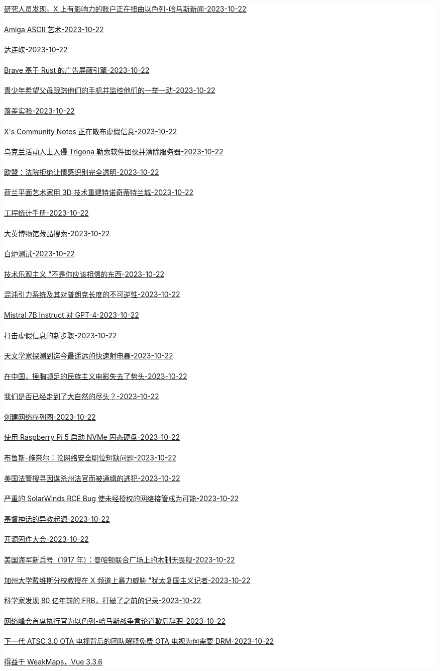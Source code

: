 <a target=_blank rel=nofollow href="https://www.nbcnews.com/tech/social-media/7-accounts-warp-israel-hamas-war-news-x-musk-rcna121465" >研究人员发现，X 上有影响力的账户正在扭曲以色列-哈马斯新闻-2023-10-22</a><br/><br/><a target=_blank rel=nofollow href="https://blog.glyphdrawing.club/amiga-ascii-art/" >Amiga ASCII 艺术-2023-10-22</a><br/><br/><a target=_blank rel=nofollow href="https://en.wikipedia.org/wiki/Dari%C3%A9n_Gap" >达连峡-2023-10-22</a><br/><br/><a target=_blank rel=nofollow href="https://github.com/brave/adblock-rust" >Brave 基于 Rust 的广告屏蔽引擎-2023-10-22</a><br/><br/><a target=_blank rel=nofollow href="https://www.wsj.com/tech/personal-tech/track-my-phone-teens-feel-safer-when-parents-monitor-7ad437ff" >青少年希望父母跟踪他们的手机并监控他们的一举一动-2023-10-22</a><br/><br/><a target=_blank rel=nofollow href="http://thetenthwatch.com/" >落差实验-2023-10-22</a><br/><br/><a target=_blank rel=nofollow href="https://www.bellingcat.com/news/2023/10/20/xs-community-notes-is-spreading-false-information-about-taylor-swifts-bodyguard/" >X's Community Notes 正在散布虚假信息-2023-10-22</a><br/><br/><a target=_blank rel=nofollow href="https://www.bleepingcomputer.com/news/security/ukrainian-activists-hack-trigona-ransomware-gang-wipe-servers/" >乌克兰活动人士入侵 Trigona 勒索软件团伙并清除服务器-2023-10-22</a><br/><br/><a target=_blank rel=nofollow href="https://www.article19.org/resources/eu-court-denies-full-transparency-about-emotion-recognition/" >欧盟：法院拒绝让情感识别完全透明-2023-10-22</a><br/><br/><a target=_blank rel=nofollow href="https://tenochtitlan.thomaskole.nl/index.html" >荷兰平面艺术家用 3D 技术重建特诺奇蒂特兰城-2023-10-22</a><br/><br/><a target=_blank rel=nofollow href="https://www.itl.nist.gov/div898/handbook/index.htm" >工程统计手册-2023-10-22</a><br/><br/><a target=_blank rel=nofollow href="https://www.britishmuseum.org/collection" >大英博物馆藏品搜索-2023-10-22</a><br/><br/><a target=_blank rel=nofollow href="https://lousodrome.net/blog/light/2023/10/21/the-white-furnace-test/" >白炉测试-2023-10-22</a><br/><br/><a target=_blank rel=nofollow href="https://www.currentaffairs.org/2023/10/techno-optimism-is-not-something-you-should-believe-in" >技术乐观主义 "不是你应该相信的东西-2023-10-22</a><br/><br/><a target=_blank rel=nofollow href="https://academic.oup.com/mnras/article/493/3/3932/5736044" >混沌引力系统及其对普朗克长度的不可逆性-2023-10-22</a><br/><br/><a target=_blank rel=nofollow href="https://benchmarks.llmonitor.com/compare/mistral-7b-instruct-v0.1-vs-gpt-4" >Mistral 7B Instruct 对 GPT-4-2023-10-22</a><br/><br/><a target=_blank rel=nofollow href="https://blogs.microsoft.com/on-the-issues/2020/09/01/disinformation-deepfakes-newsguard-video-authenticator/" >打击虚假信息的新步骤-2023-10-22</a><br/><br/><a target=_blank rel=nofollow href="https://www.eso.org/public/news/eso2317/" >天文学家探测到迄今最遥远的快速射电暴-2023-10-22</a><br/><br/><a target=_blank rel=nofollow href="https://www.wsj.com/world/china/in-china-chest-thumping-nationalistic-films-lose-momentum-bc804db" >在中国，捶胸顿足的民族主义电影失去了势头-2023-10-22</a><br/><br/><a target=_blank rel=nofollow href="https://theconversation.com/have-we-reached-the-end-of-nature-our-relationship-with-the-environment-is-in-crisis-206278" >我们是否已经走到了大自然的尽头？-2023-10-22</a><br/><br/><a target=_blank rel=nofollow href="https://www.websequencediagrams.com/" >创建网络序列图-2023-10-22</a><br/><br/><a target=_blank rel=nofollow href="https://www.jeffgeerling.com/blog/2023/nvme-ssd-boot-raspberry-pi-5" >使用 Raspberry Pi 5 启动 NVMe 固态硬盘-2023-10-22</a><br/><br/><a target=_blank rel=nofollow href="https://www.schneier.com/blog/archives/2023/09/on-the-cybersecurity-jobs-shortage.html" >布鲁斯-施奈尔：论网络安全职位短缺问题-2023-10-22</a><br/><br/><a target=_blank rel=nofollow href="https://www.usmarshals.gov/news/press-release/us-marshals-searching-fugitive-wanted-murder-of-state-judge" >美国法警搜寻因谋杀州法官而被通缉的逃犯-2023-10-22</a><br/><br/><a target=_blank rel=nofollow href="https://www.darkreading.com/vulnerabilities-threats/critical-solarwinds-rce-bugs-enable-unauthorized-network-takeover" >严重的 SolarWinds RCE Bug 使未经授权的网络接管成为可能-2023-10-22</a><br/><br/><a target=_blank rel=nofollow href="https://www.pocm.info/" >基督神话的异教起源-2023-10-22</a><br/><br/><a target=_blank rel=nofollow href="https://www.osfc.io/" >开源固件大会-2023-10-22</a><br/><br/><a target=_blank rel=nofollow href="https://www.warhistoryonline.com/ships/uss-recruit-1917.html" >美国海军新兵号（1917 年）：曼哈顿联合广场上的木制无畏舰-2023-10-22</a><br/><br/><a target=_blank rel=nofollow href="https://jonathanturley.org/2023/10/21/university-of-california-davis-professor-threatens-pro-israel-journalists-and-their-families/" >加州大学戴维斯分校教授在 X 频道上暴力威胁 "犹太复国主义记者-2023-10-22</a><br/><br/><a target=_blank rel=nofollow href="https://www.theregister.com/2023/10/20/fast_radio_butrst/" >科学家发现 80 亿年前的 FRB，打破了之前的记录-2023-10-22</a><br/><br/><a target=_blank rel=nofollow href="https://www.cnbc.com/2023/10/21/web-summit-ceo-resigns-after-israel-hamas-war-comments.html" >网络峰会首席执行官为以色列-哈马斯战争言论道歉后辞职-2023-10-22</a><br/><br/><a target=_blank rel=nofollow href="https://cordcuttersnews.com/the-team-behind-nextgen-atsc-3-0-ota-tv-explains-why-drm-is-needed-for-free-ota-tv/" >下一代 ATSC 3.0 OTA 电视背后的团队解释免费 OTA 电视为何需要 DRM-2023-10-22</a><br/><br/><a target=_blank rel=nofollow href="https://tomaszs2.medium.com/vue-3-3-6-faster-thanks-to-weakmaps-93d06e81dcb0" >得益于 WeakMaps，Vue 3.3.6